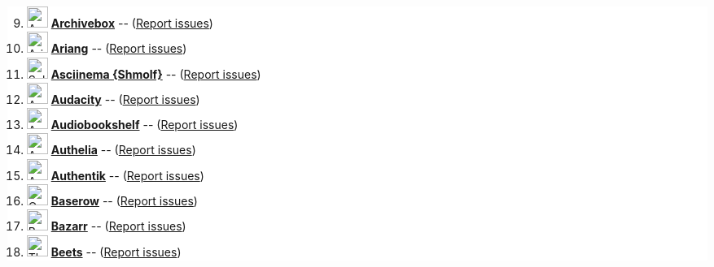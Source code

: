 9. <img title="ArchiveBox is a powerful self hosted internet archiving solution to collect save and view sites you want to preserve offline " src='https://raw.githubusercontent.com/pi-hosted/pi-hosted/master/images/archivebox.png' width='26' height='26' /> **[Archivebox](https://portainer-templates.as93.net/archivebox 'ArchiveBox is a powerful self hosted internet archiving solution to collect save and view sites you want to preserve offline ')**  -- ([Report issues]( https://github.com/novaspirit/pi-hosted/))
10. <img title="AriaNg is a modern web frontend making aria2 easier to use AriaNg is written in pure html javascript thus it does not need any compilers or runtime environment You can just put AriaNg in your web server and open it in your browser AriaNg uses responsive layout and supports any desktop or mobile devices " src='https://raw.githubusercontent.com/pi-hosted/pi-hosted/master/images/ariang.png' width='26' height='26' /> **[Ariang](https://portainer-templates.as93.net/ariang 'AriaNg is a modern web frontend making aria2 easier to use AriaNg is written in pure html javascript thus it does not need any compilers or runtime environment You can just put AriaNg in your web server and open it in your browser AriaNg uses responsive layout and supports any desktop or mobile devices ')**  -- ([Report issues]( https://github.com/novaspirit/pi-hosted/))
11. <img title="Self hosted terminal recording and playback" src='https://raw.githubusercontent.com/shmolf/portainer-templates/main/assets/logos/asciinema.svg' width='26' height='26' /> **[Asciinema {Shmolf}](https://portainer-templates.as93.net/asciinema-shmolf 'Self hosted terminal recording and playback')**  -- ([Report issues]( https://github.com/shmolf/portainer-templates/))
12. <img title=" Audacity https www audacityteam org is an easy to use multi track audio editor and recorder Developed by a group of volunteers as open source " src='https://raw.githubusercontent.com/linuxserver/docker-templates/master/linuxserver.io/img/audacity-logo.png' width='26' height='26' /> **[Audacity](https://portainer-templates.as93.net/audacity ' Audacity https www audacityteam org is an easy to use multi track audio editor and recorder Developed by a group of volunteers as open source ')**  -- ([Report issues]( https://github.com/mycroftwilde/portainer_templates/))
13. <img title="Audiobook Server" src='https://raw.githubusercontent.com/mycroftwilde/portainer_templates/master/Images/AudioBookshelfLogo.png' width='26' height='26' /> **[Audiobookshelf](https://portainer-templates.as93.net/audiobookshelf 'Audiobook Server')**  -- ([Report issues]( https://github.com/mycroftwilde/portainer_templates/))
14. <img title="An open source authentication and authorization server providing 2 factor authentication and single sign on SSO for your applications via a web portal " src='https://raw.githubusercontent.com/Qballjos/portainer_templates/master/Images/authelia.png' width='26' height='26' /> **[Authelia](https://portainer-templates.as93.net/authelia 'An open source authentication and authorization server providing 2 factor authentication and single sign on SSO for your applications via a web portal ')**  -- ([Report issues]( https://github.com/Qballjos/portainer_templates/))
15. <img title="Authentik is an open source Identity Provider focused on flexibility and versatility" src='https://raw.githubusercontent.com/mycroftwilde/portainer_templates/master/Images/goauthentik.png' width='26' height='26' /> **[Authentik](https://portainer-templates.as93.net/authentik 'Authentik is an open source Identity Provider focused on flexibility and versatility')**  -- ([Report issues]( https://github.com/mycroftwilde/portainer_templates/))
16. <img title=" Open source no code database and Airtable alternative " src='https://mediadepot.github.io/templates/img/baserow.png' width='26' height='26' /> **[Baserow](https://portainer-templates.as93.net/baserow ' Open source no code database and Airtable alternative ')**  -- ([Report issues]( https://github.com/mediadepot/templates/))
17. <img title="Bazarr is a companion application to Sonarr and Radarr It can manage and download subtitles based on your requirements You define your preferences by TV show or movie and Bazarr takes care of everything for you " src='https://raw.githubusercontent.com/Qballjos/portainer_templates/master/Images/bazarr.png' width='26' height='26' /> **[Bazarr](https://portainer-templates.as93.net/bazarr 'Bazarr is a companion application to Sonarr and Radarr It can manage and download subtitles based on your requirements You define your preferences by TV show or movie and Bazarr takes care of everything for you ')**  -- ([Report issues]( https://github.com/Qballjos/portainer_templates/))
18. <img title="The purpose of beets is to get your music collection right once and for all It catalogs your collection automatically improving its metadata as it goes using the MusicBrainz database Then it provides a bouquet of tools for manipulating and accessing your music " src='https://raw.githubusercontent.com/Qballjos/portainer_templates/master/Images/beets-icon.png' width='26' height='26' /> **[Beets](https://portainer-templates.as93.net/beets 'The purpose of beets is to get your music collection right once and for all It catalogs your collection automatically improving its metadata as it goes using the MusicBrainz database Then it provides a bouquet of tools for manipulating and accessing your music ')**  -- ([Report issues]( https://github.com/Qballjos/portainer_templates/))